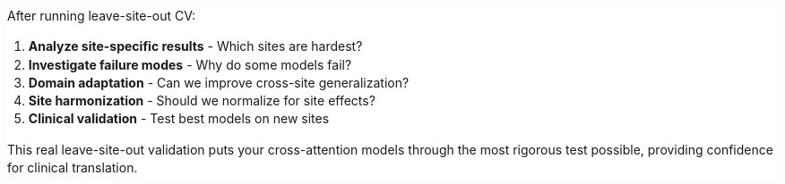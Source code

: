 After running leave-site-out CV:

1. **Analyze site-specific results** - Which sites are hardest?
2. **Investigate failure modes** - Why do some models fail?
3. **Domain adaptation** - Can we improve cross-site generalization?
4. **Site harmonization** - Should we normalize for site effects?
5. **Clinical validation** - Test best models on new sites

This real leave-site-out validation puts your cross-attention models through the most rigorous test possible, providing confidence for clinical translation. 